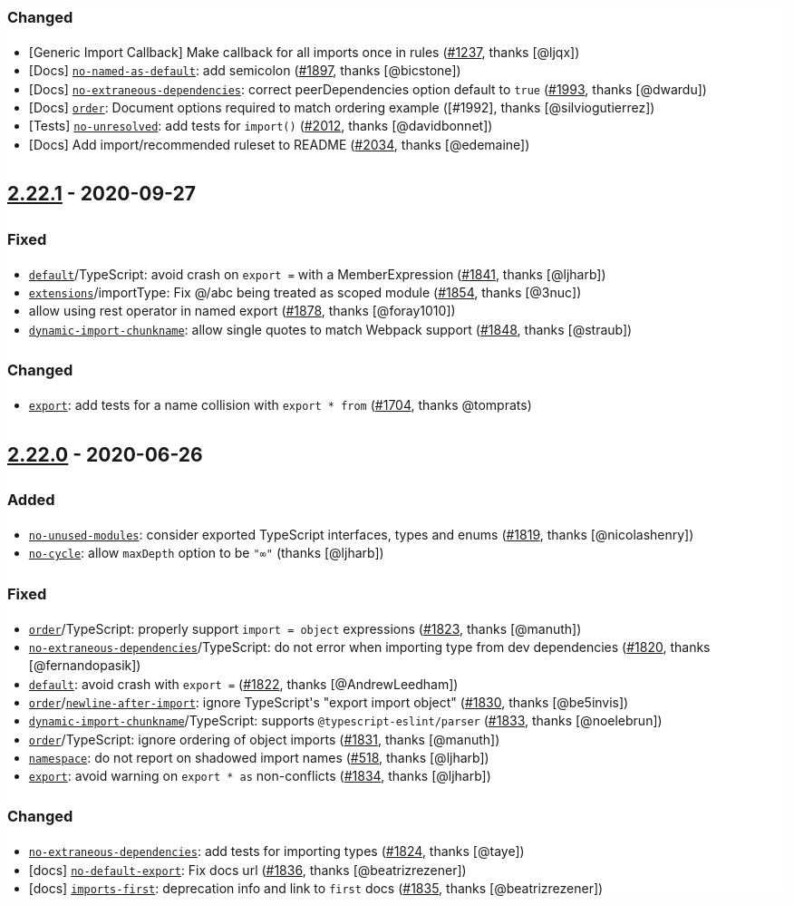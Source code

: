 ### Changed
- [Generic Import Callback] Make callback for all imports once in rules ([#1237], thanks [@ljqx])
- [Docs] [`no-named-as-default`]: add semicolon ([#1897], thanks [@bicstone])
- [Docs] [`no-extraneous-dependencies`]: correct peerDependencies option default to `true` ([#1993], thanks [@dwardu])
- [Docs] [`order`]: Document options required to match ordering example ([#1992], thanks [@silviogutierrez])
- [Tests] [`no-unresolved`]: add tests for `import()` ([#2012], thanks [@davidbonnet])
- [Docs] Add import/recommended ruleset to README ([#2034], thanks [@edemaine])

## [2.22.1] - 2020-09-27

### Fixed
- [`default`]/TypeScript: avoid crash on `export =` with a MemberExpression ([#1841], thanks [@ljharb])
- [`extensions`]/importType: Fix @/abc being treated as scoped module ([#1854], thanks [@3nuc])
- allow using rest operator in named export ([#1878], thanks [@foray1010])
- [`dynamic-import-chunkname`]: allow single quotes to match Webpack support ([#1848], thanks [@straub])

### Changed
- [`export`]: add tests for a name collision with `export * from` ([#1704], thanks @tomprats)

## [2.22.0] - 2020-06-26

### Added
- [`no-unused-modules`]: consider exported TypeScript interfaces, types and enums ([#1819], thanks [@nicolashenry])
- [`no-cycle`]: allow `maxDepth` option to be `"∞"` (thanks [@ljharb])

### Fixed
- [`order`]/TypeScript: properly support `import = object` expressions ([#1823], thanks [@manuth])
- [`no-extraneous-dependencies`]/TypeScript: do not error when importing type from dev dependencies ([#1820], thanks [@fernandopasik])
- [`default`]: avoid crash with `export =` ([#1822], thanks [@AndrewLeedham])
- [`order`]/[`newline-after-import`]: ignore TypeScript's "export import object" ([#1830], thanks [@be5invis])
- [`dynamic-import-chunkname`]/TypeScript: supports `@typescript-eslint/parser` ([#1833], thanks [@noelebrun])
- [`order`]/TypeScript: ignore ordering of object imports ([#1831], thanks [@manuth])
- [`namespace`]: do not report on shadowed import names ([#518], thanks [@ljharb])
- [`export`]: avoid warning on `export * as` non-conflicts ([#1834], thanks [@ljharb])

### Changed
- [`no-extraneous-dependencies`]: add tests for importing types ([#1824], thanks [@taye])
- [docs] [`no-default-export`]: Fix docs url ([#1836], thanks [@beatrizrezener])
- [docs] [`imports-first`]: deprecation info and link to `first` docs ([#1835], thanks [@beatrizrezener])


[`import/cache` setting]: ./README.md#importcache
[`import/ignore` setting]: ./README.md#importignore
[`import/extensions` setting]: ./README.md#importextensions
[`import/parsers` setting]: ./README.md#importparsers
[`import/core-modules` setting]: ./README.md#importcore-modules
[`import/external-module-folders` setting]: ./README.md#importexternal-module-folders
[`internal-regex` setting]: ./README.md#importinternal-regex
[`consistent-type-specifier-style`]: ./docs/rules/consistent-type-specifier-style.md
[`default`]: ./docs/rules/default.md
[`dynamic-import-chunkname`]: ./docs/rules/dynamic-import-chunkname.md
[`export`]: ./docs/rules/export.md
[`exports-last`]: ./docs/rules/exports-last.md
[`extensions`]: ./docs/rules/extensions.md
[`first`]: ./docs/rules/first.md
[`group-exports`]: ./docs/rules/group-exports.md
[`imports-first`]: ./docs/rules/first.md
[`max-dependencies`]: ./docs/rules/max-dependencies.md
[`named`]: ./docs/rules/named.md
[`namespace`]: ./docs/rules/namespace.md
[`newline-after-import`]: ./docs/rules/newline-after-import.md
[`no-absolute-path`]: ./docs/rules/no-absolute-path.md
[`no-amd`]: ./docs/rules/no-amd.md
[`no-anonymous-default-export`]: ./docs/rules/no-anonymous-default-export.md
[`no-commonjs`]: ./docs/rules/no-commonjs.md
[`no-cycle`]: ./docs/rules/no-cycle.md
[`no-default-export`]: ./docs/rules/no-default-export.md
[`no-deprecated`]: ./docs/rules/no-deprecated.md
[`no-duplicates`]: ./docs/rules/no-duplicates.md
[`no-dynamic-require`]: ./docs/rules/no-dynamic-require.md
[`no-empty-named-blocks`]: ./docs/rules/no-empty-named-blocks.md
[`no-extraneous-dependencies`]: ./docs/rules/no-extraneous-dependencies.md
[`no-import-module-exports`]: ./docs/rules/no-import-module-exports.md
[`no-internal-modules`]: ./docs/rules/no-internal-modules.md
[`no-mutable-exports`]: ./docs/rules/no-mutable-exports.md
[`no-named-as-default-member`]: ./docs/rules/no-named-as-default-member.md
[`no-named-as-default`]: ./docs/rules/no-named-as-default.md
[`no-named-default`]: ./docs/rules/no-named-default.md
[`no-named-export`]: ./docs/rules/no-named-export.md
[`no-namespace`]: ./docs/rules/no-namespace.md
[`no-nodejs-modules`]: ./docs/rules/no-nodejs-modules.md
[`no-relative-packages`]: ./docs/rules/no-relative-packages.md
[`no-relative-parent-imports`]: ./docs/rules/no-relative-parent-imports.md
[`no-restricted-paths`]: ./docs/rules/no-restricted-paths.md
[`no-self-import`]: ./docs/rules/no-self-import.md
[`no-unassigned-import`]: ./docs/rules/no-unassigned-import.md
[`no-unresolved`]: ./docs/rules/no-unresolved.md
[`no-unused-modules`]: ./docs/rules/no-unused-modules.md
[`no-useless-path-segments`]: ./docs/rules/no-useless-path-segments.md
[`no-webpack-loader-syntax`]: ./docs/rules/no-webpack-loader-syntax.md
[`order`]: ./docs/rules/order.md
[`prefer-default-export`]: ./docs/rules/prefer-default-export.md
[`unambiguous`]: ./docs/rules/unambiguous.md
[`memo-parser`]: ./memo-parser/README.md
[#2854]: https://github.com/import-js/eslint-plugin-import/pull/2854
[#2851]: https://github.com/import-js/eslint-plugin-import/pull/2851
[#2850]: https://github.com/import-js/eslint-plugin-import/pull/2850
[#2842]: https://github.com/import-js/eslint-plugin-import/pull/2842
[#2835]: https://github.com/import-js/eslint-plugin-import/pull/2835
[#2832]: https://github.com/import-js/eslint-plugin-import/pull/2832
[#2778]: https://github.com/import-js/eslint-plugin-import/pull/2778
[#2756]: https://github.com/import-js/eslint-plugin-import/pull/2756
[#2754]: https://github.com/import-js/eslint-plugin-import/pull/2754
[#2748]: https://github.com/import-js/eslint-plugin-import/pull/2748
[#2735]: https://github.com/import-js/eslint-plugin-import/pull/2735
[#2699]: https://github.com/import-js/eslint-plugin-import/pull/2699
[#2664]: https://github.com/import-js/eslint-plugin-import/pull/2664
[#2613]: https://github.com/import-js/eslint-plugin-import/pull/2613
[#2608]: https://github.com/import-js/eslint-plugin-import/pull/2608
[#2605]: https://github.com/import-js/eslint-plugin-import/pull/2605
[#2602]: https://github.com/import-js/eslint-plugin-import/pull/2602
[#2598]: https://github.com/import-js/eslint-plugin-import/pull/2598
[#2589]: https://github.com/import-js/eslint-plugin-import/pull/2589
[#2588]: https://github.com/import-js/eslint-plugin-import/pull/2588
[#2582]: https://github.com/import-js/eslint-plugin-import/pull/2582
[#2570]: https://github.com/import-js/eslint-plugin-import/pull/2570
[#2568]: https://github.com/import-js/eslint-plugin-import/pull/2568
[#2546]: https://github.com/import-js/eslint-plugin-import/pull/2546
[#2541]: https://github.com/import-js/eslint-plugin-import/pull/2541
[#2531]: https://github.com/import-js/eslint-plugin-import/pull/2531
[#2511]: https://github.com/import-js/eslint-plugin-import/pull/2511
[#2506]: https://github.com/import-js/eslint-plugin-import/pull/2506
[#2503]: https://github.com/import-js/eslint-plugin-import/pull/2503
[#2490]: https://github.com/import-js/eslint-plugin-import/pull/2490
[#2475]: https://github.com/import-js/eslint-plugin-import/pull/2475
[#2473]: https://github.com/import-js/eslint-plugin-import/pull/2473
[#2466]: https://github.com/import-js/eslint-plugin-import/pull/2466
[#2459]: https://github.com/import-js/eslint-plugin-import/pull/2459
[#2440]: https://github.com/import-js/eslint-plugin-import/pull/2440
[#2438]: https://github.com/import-js/eslint-plugin-import/pull/2438
[#2436]: https://github.com/import-js/eslint-plugin-import/pull/2436
[#2427]: https://github.com/import-js/eslint-plugin-import/pull/2427
[#2424]: https://github.com/import-js/eslint-plugin-import/pull/2424
[#2419]: https://github.com/import-js/eslint-plugin-import/pull/2419
[#2417]: https://github.com/import-js/eslint-plugin-import/pull/2417
[#2411]: https://github.com/import-js/eslint-plugin-import/pull/2411
[#2399]: https://github.com/import-js/eslint-plugin-import/pull/2399
[#2396]: https://github.com/import-js/eslint-plugin-import/pull/2396
[#2395]: https://github.com/import-js/eslint-plugin-import/pull/2395
[#2393]: https://github.com/import-js/eslint-plugin-import/pull/2393
[#2388]: https://github.com/import-js/eslint-plugin-import/pull/2388
[#2387]: https://github.com/import-js/eslint-plugin-import/pull/2387
[#2381]: https://github.com/import-js/eslint-plugin-import/pull/2381
[#2378]: https://github.com/import-js/eslint-plugin-import/pull/2378
[#2374]: https://github.com/import-js/eslint-plugin-import/pull/2374
[#2371]: https://github.com/import-js/eslint-plugin-import/pull/2371
[#2367]: https://github.com/import-js/eslint-plugin-import/pull/2367
[#2358]: https://github.com/import-js/eslint-plugin-import/pull/2358
[#2341]: https://github.com/import-js/eslint-plugin-import/pull/2341
[#2332]: https://github.com/import-js/eslint-plugin-import/pull/2332
[#2334]: https://github.com/import-js/eslint-plugin-import/pull/2334
[#2330]: https://github.com/import-js/eslint-plugin-import/pull/2330
[#2315]: https://github.com/import-js/eslint-plugin-import/pull/2315
[#2305]: https://github.com/import-js/eslint-plugin-import/pull/2305
[#2299]: https://github.com/import-js/eslint-plugin-import/pull/2299
[#2297]: https://github.com/import-js/eslint-plugin-import/pull/2297
[#2287]: https://github.com/import-js/eslint-plugin-import/pull/2287
[#2282]: https://github.com/import-js/eslint-plugin-import/pull/2282
[#2280]: https://github.com/import-js/eslint-plugin-import/pull/2280
[#2279]: https://github.com/import-js/eslint-plugin-import/pull/2279
[#2272]: https://github.com/import-js/eslint-plugin-import/pull/2272
[#2271]: https://github.com/import-js/eslint-plugin-import/pull/2271
[#2270]: https://github.com/import-js/eslint-plugin-import/pull/2270
[#2240]: https://github.com/import-js/eslint-plugin-import/pull/2240
[#2233]: https://github.com/import-js/eslint-plugin-import/pull/2233
[#2226]: https://github.com/import-js/eslint-plugin-import/pull/2226
[#2220]: https://github.com/import-js/eslint-plugin-import/pull/2220
[#2219]: https://github.com/import-js/eslint-plugin-import/pull/2219
[#2212]: https://github.com/import-js/eslint-plugin-import/pull/2212
[#2196]: https://github.com/import-js/eslint-plugin-import/pull/2196
[#2194]: https://github.com/import-js/eslint-plugin-import/pull/2194
[#2191]: https://github.com/import-js/eslint-plugin-import/pull/2191
[#2184]: https://github.com/import-js/eslint-plugin-import/pull/2184
[#2179]: https://github.com/import-js/eslint-plugin-import/pull/2179
[#2160]: https://github.com/import-js/eslint-plugin-import/pull/2160
[#2158]: https://github.com/import-js/eslint-plugin-import/pull/2158
[#2156]: https://github.com/import-js/eslint-plugin-import/pull/2156
[#2149]: https://github.com/import-js/eslint-plugin-import/pull/2149
[#2146]: https://github.com/import-js/eslint-plugin-import/pull/2146
[#2140]: https://github.com/import-js/eslint-plugin-import/pull/2140
[#2138]: https://github.com/import-js/eslint-plugin-import/pull/2138
[#2121]: https://github.com/import-js/eslint-plugin-import/pull/2121
[#2112]: https://github.com/import-js/eslint-plugin-import/pull/2112
[#2099]: https://github.com/import-js/eslint-plugin-import/pull/2099
[#2097]: https://github.com/import-js/eslint-plugin-import/pull/2097
[#2090]: https://github.com/import-js/eslint-plugin-import/pull/2090
[#2087]: https://github.com/import-js/eslint-plugin-import/pull/2087
[#2083]: https://github.com/import-js/eslint-plugin-import/pull/2083
[#2075]: https://github.com/import-js/eslint-plugin-import/pull/2075
[#2071]: https://github.com/import-js/eslint-plugin-import/pull/2071
[#2047]: https://github.com/import-js/eslint-plugin-import/pull/2047
[#2034]: https://github.com/import-js/eslint-plugin-import/pull/2034
[#2028]: https://github.com/import-js/eslint-plugin-import/pull/2028
[#2026]: https://github.com/import-js/eslint-plugin-import/pull/2026
[#2022]: https://github.com/import-js/eslint-plugin-import/pull/2022
[#2021]: https://github.com/import-js/eslint-plugin-import/pull/2021
[#2012]: https://github.com/import-js/eslint-plugin-import/pull/2012
[#1997]: https://github.com/import-js/eslint-plugin-import/pull/1997
[#1993]: https://github.com/import-js/eslint-plugin-import/pull/1993
[#1990]: https://github.com/import-js/eslint-plugin-import/pull/1990
[#1985]: https://github.com/import-js/eslint-plugin-import/pull/1985
[#1983]: https://github.com/import-js/eslint-plugin-import/pull/1983
[#1974]: https://github.com/import-js/eslint-plugin-import/pull/1974
[#1958]: https://github.com/import-js/eslint-plugin-import/pull/1958
[#1948]: https://github.com/import-js/eslint-plugin-import/pull/1948
[#1947]: https://github.com/import-js/eslint-plugin-import/pull/1947
[#1944]: https://github.com/import-js/eslint-plugin-import/pull/1944
[#1940]: https://github.com/import-js/eslint-plugin-import/pull/1940
[#1897]: https://github.com/import-js/eslint-plugin-import/pull/1897
[#1889]: https://github.com/import-js/eslint-plugin-import/pull/1889
[#1878]: https://github.com/import-js/eslint-plugin-import/pull/1878
[#1860]: https://github.com/import-js/eslint-plugin-import/pull/1860
[#1848]: https://github.com/import-js/eslint-plugin-import/pull/1848
[#1847]: https://github.com/import-js/eslint-plugin-import/pull/1847
[#1846]: https://github.com/import-js/eslint-plugin-import/pull/1846
[#1836]: https://github.com/import-js/eslint-plugin-import/pull/1836
[#1835]: https://github.com/import-js/eslint-plugin-import/pull/1835
[#1833]: https://github.com/import-js/eslint-plugin-import/pull/1833
[#1831]: https://github.com/import-js/eslint-plugin-import/pull/1831
[#1830]: https://github.com/import-js/eslint-plugin-import/pull/1830
[#1824]: https://github.com/import-js/eslint-plugin-import/pull/1824
[#1823]: https://github.com/import-js/eslint-plugin-import/pull/1823
[#1822]: https://github.com/import-js/eslint-plugin-import/pull/1822
[#1820]: https://github.com/import-js/eslint-plugin-import/pull/1820
[#1819]: https://github.com/import-js/eslint-plugin-import/pull/1819
[#1802]: https://github.com/import-js/eslint-plugin-import/pull/1802
[#1788]: https://github.com/import-js/eslint-plugin-import/pull/1788
[#1786]: https://github.com/import-js/eslint-plugin-import/pull/1786
[#1785]: https://github.com/import-js/eslint-plugin-import/pull/1785
[#1776]: https://github.com/import-js/eslint-plugin-import/pull/1776
[#1770]: https://github.com/import-js/eslint-plugin-import/pull/1770
[#1764]: https://github.com/import-js/eslint-plugin-import/pull/1764
[#1763]: https://github.com/import-js/eslint-plugin-import/pull/1763
[#1751]: https://github.com/import-js/eslint-plugin-import/pull/1751
[#1744]: https://github.com/import-js/eslint-plugin-import/pull/1744
[#1736]: https://github.com/import-js/eslint-plugin-import/pull/1736
[#1735]: https://github.com/import-js/eslint-plugin-import/pull/1735
[#1726]: https://github.com/import-js/eslint-plugin-import/pull/1726
[#1724]: https://github.com/import-js/eslint-plugin-import/pull/1724
[#1719]: https://github.com/import-js/eslint-plugin-import/pull/1719
[#1696]: https://github.com/import-js/eslint-plugin-import/pull/1696
[#1691]: https://github.com/import-js/eslint-plugin-import/pull/1691
[#1690]: https://github.com/import-js/eslint-plugin-import/pull/1690
[#1689]: https://github.com/import-js/eslint-plugin-import/pull/1689
[#1681]: https://github.com/import-js/eslint-plugin-import/pull/1681
[#1676]: https://github.com/import-js/eslint-plugin-import/pull/1676
[#1666]: https://github.com/import-js/eslint-plugin-import/pull/1666
[#1664]: https://github.com/import-js/eslint-plugin-import/pull/1664
[#1660]: https://github.com/import-js/eslint-plugin-import/pull/1660
[#1658]: https://github.com/import-js/eslint-plugin-import/pull/1658
[#1651]: https://github.com/import-js/eslint-plugin-import/pull/1651
[#1626]: https://github.com/import-js/eslint-plugin-import/pull/1626
[#1620]: https://github.com/import-js/eslint-plugin-import/pull/1620
[#1619]: https://github.com/import-js/eslint-plugin-import/pull/1619
[#1612]: https://github.com/import-js/eslint-plugin-import/pull/1612
[#1611]: https://github.com/import-js/eslint-plugin-import/pull/1611
[#1605]: https://github.com/import-js/eslint-plugin-import/pull/1605
[#1586]: https://github.com/import-js/eslint-plugin-import/pull/1586
[#1572]: https://github.com/import-js/eslint-plugin-import/pull/1572
[#1569]: https://github.com/import-js/eslint-plugin-import/pull/1569
[#1563]: https://github.com/import-js/eslint-plugin-import/pull/1563
[#1560]: https://github.com/import-js/eslint-plugin-import/pull/1560
[#1551]: https://github.com/import-js/eslint-plugin-import/pull/1551
[#1542]: https://github.com/import-js/eslint-plugin-import/pull/1542
[#1534]: https://github.com/import-js/eslint-plugin-import/pull/1534
[#1528]: https://github.com/import-js/eslint-plugin-import/pull/1528
[#1526]: https://github.com/import-js/eslint-plugin-import/pull/1526
[#1521]: https://github.com/import-js/eslint-plugin-import/pull/1521
[#1519]: https://github.com/import-js/eslint-plugin-import/pull/1519
[#1517]: https://github.com/import-js/eslint-plugin-import/pull/1517
[#1507]: https://github.com/import-js/eslint-plugin-import/pull/1507
[#1506]: https://github.com/import-js/eslint-plugin-import/pull/1506
[#1496]: https://github.com/import-js/eslint-plugin-import/pull/1496
[#1495]: https://github.com/import-js/eslint-plugin-import/pull/1495
[#1494]: https://github.com/import-js/eslint-plugin-import/pull/1494
[#1493]: https://github.com/import-js/eslint-plugin-import/pull/1493
[#1491]: https://github.com/import-js/eslint-plugin-import/pull/1491
[#1472]: https://github.com/import-js/eslint-plugin-import/pull/1472
[#1470]: https://github.com/import-js/eslint-plugin-import/pull/1470
[#1447]: https://github.com/import-js/eslint-plugin-import/pull/1447
[#1439]: https://github.com/import-js/eslint-plugin-import/pull/1439
[#1436]: https://github.com/import-js/eslint-plugin-import/pull/1436
[#1435]: https://github.com/import-js/eslint-plugin-import/pull/1435
[#1425]: https://github.com/import-js/eslint-plugin-import/pull/1425
[#1419]: https://github.com/import-js/eslint-plugin-import/pull/1419
[#1412]: https://github.com/import-js/eslint-plugin-import/pull/1412
[#1409]: https://github.com/import-js/eslint-plugin-import/pull/1409
[#1404]: https://github.com/import-js/eslint-plugin-import/pull/1404
[#1401]: https://github.com/import-js/eslint-plugin-import/pull/1401
[#1393]: https://github.com/import-js/eslint-plugin-import/pull/1393
[#1389]: https://github.com/import-js/eslint-plugin-import/pull/1389
[#1386]: https://github.com/import-js/eslint-plugin-import/pull/1386
[#1377]: https://github.com/import-js/eslint-plugin-import/pull/1377
[#1375]: https://github.com/import-js/eslint-plugin-import/pull/1375
[#1372]: https://github.com/import-js/eslint-plugin-import/pull/1372
[#1371]: https://github.com/import-js/eslint-plugin-import/pull/1371
[#1370]: https://github.com/import-js/eslint-plugin-import/pull/1370
[#1363]: https://github.com/import-js/eslint-plugin-import/pull/1363
[#1360]: https://github.com/import-js/eslint-plugin-import/pull/1360
[#1358]: https://github.com/import-js/eslint-plugin-import/pull/1358
[#1356]: https://github.com/import-js/eslint-plugin-import/pull/1356
[#1354]: https://github.com/import-js/eslint-plugin-import/pull/1354
[#1352]: https://github.com/import-js/eslint-plugin-import/pull/1352
[#1347]: https://github.com/import-js/eslint-plugin-import/pull/1347
[#1345]: https://github.com/import-js/eslint-plugin-import/pull/1345
[#1342]: https://github.com/import-js/eslint-plugin-import/pull/1342
[#1340]: https://github.com/import-js/eslint-plugin-import/pull/1340
[#1333]: https://github.com/import-js/eslint-plugin-import/pull/1333
[#1331]: https://github.com/import-js/eslint-plugin-import/pull/1331
[#1330]: https://github.com/import-js/eslint-plugin-import/pull/1330
[#1320]: https://github.com/import-js/eslint-plugin-import/pull/1320
[#1319]: https://github.com/import-js/eslint-plugin-import/pull/1319
[#1312]: https://github.com/import-js/eslint-plugin-import/pull/1312
[#1308]: https://github.com/import-js/eslint-plugin-import/pull/1308
[#1304]: https://github.com/import-js/eslint-plugin-import/pull/1304
[#1297]: https://github.com/import-js/eslint-plugin-import/pull/1297
[#1295]: https://github.com/import-js/eslint-plugin-import/pull/1295
[#1294]: https://github.com/import-js/eslint-plugin-import/pull/1294
[#1290]: https://github.com/import-js/eslint-plugin-import/pull/1290
[#1277]: https://github.com/import-js/eslint-plugin-import/pull/1277
[#1262]: https://github.com/import-js/eslint-plugin-import/pull/1262
[#1257]: https://github.com/import-js/eslint-plugin-import/pull/1257
[#1253]: https://github.com/import-js/eslint-plugin-import/pull/1253
[#1248]: https://github.com/import-js/eslint-plugin-import/pull/1248
[#1238]: https://github.com/import-js/eslint-plugin-import/pull/1238
[#1237]: https://github.com/import-js/eslint-plugin-import/pull/1237
[#1235]: https://github.com/import-js/eslint-plugin-import/pull/1235
[#1234]: https://github.com/import-js/eslint-plugin-import/pull/1234
[#1232]: https://github.com/import-js/eslint-plugin-import/pull/1232
[#1223]: https://github.com/import-js/eslint-plugin-import/pull/1223
[#1222]: https://github.com/import-js/eslint-plugin-import/pull/1222
[#1218]: https://github.com/import-js/eslint-plugin-import/pull/1218
[#1176]: https://github.com/import-js/eslint-plugin-import/pull/1176
[#1163]: https://github.com/import-js/eslint-plugin-import/pull/1163
[#1157]: https://github.com/import-js/eslint-plugin-import/pull/1157
[#1151]: https://github.com/import-js/eslint-plugin-import/pull/1151
[#1142]: https://github.com/import-js/eslint-plugin-import/pull/1142
[#1139]: https://github.com/import-js/eslint-plugin-import/pull/1139
[#1137]: https://github.com/import-js/eslint-plugin-import/pull/1137
[#1135]: https://github.com/import-js/eslint-plugin-import/pull/1135
[#1128]: https://github.com/import-js/eslint-plugin-import/pull/1128
[#1126]: https://github.com/import-js/eslint-plugin-import/pull/1126
[#1122]: https://github.com/import-js/eslint-plugin-import/pull/1122
[#1112]: https://github.com/import-js/eslint-plugin-import/pull/1112
[#1107]: https://github.com/import-js/eslint-plugin-import/pull/1107
[#1106]: https://github.com/import-js/eslint-plugin-import/pull/1106
[#1105]: https://github.com/import-js/eslint-plugin-import/pull/1105
[#1093]: https://github.com/import-js/eslint-plugin-import/pull/1093
[#1085]: https://github.com/import-js/eslint-plugin-import/pull/1085
[#1068]: https://github.com/import-js/eslint-plugin-import/pull/1068
[#1049]: https://github.com/import-js/eslint-plugin-import/pull/1049
[#1046]: https://github.com/import-js/eslint-plugin-import/pull/1046
[#966]: https://github.com/import-js/eslint-plugin-import/pull/966
[#944]: https://github.com/import-js/eslint-plugin-import/pull/944
[#912]: https://github.com/import-js/eslint-plugin-import/pull/912
[#908]: https://github.com/import-js/eslint-plugin-import/pull/908
[#891]: https://github.com/import-js/eslint-plugin-import/pull/891
[#889]: https://github.com/import-js/eslint-plugin-import/pull/889
[#880]: https://github.com/import-js/eslint-plugin-import/pull/880
[#871]: https://github.com/import-js/eslint-plugin-import/pull/871
[#858]: https://github.com/import-js/eslint-plugin-import/pull/858
[#843]: https://github.com/import-js/eslint-plugin-import/pull/843
[#804]: https://github.com/import-js/eslint-plugin-import/pull/804
[#797]: https://github.com/import-js/eslint-plugin-import/pull/797
[#794]: https://github.com/import-js/eslint-plugin-import/pull/794
[#744]: https://github.com/import-js/eslint-plugin-import/pull/744
[#742]: https://github.com/import-js/eslint-plugin-import/pull/742
[#737]: https://github.com/import-js/eslint-plugin-import/pull/737
[#727]: https://github.com/import-js/eslint-plugin-import/pull/727
[#721]: https://github.com/import-js/eslint-plugin-import/pull/721
[#712]: https://github.com/import-js/eslint-plugin-import/pull/712
[#696]: https://github.com/import-js/eslint-plugin-import/pull/696
[#685]: https://github.com/import-js/eslint-plugin-import/pull/685
[#680]: https://github.com/import-js/eslint-plugin-import/pull/680
[#654]: https://github.com/import-js/eslint-plugin-import/pull/654
[#639]: https://github.com/import-js/eslint-plugin-import/pull/639
[#632]: https://github.com/import-js/eslint-plugin-import/pull/632
[#630]: https://github.com/import-js/eslint-plugin-import/pull/630
[#629]: https://github.com/import-js/eslint-plugin-import/pull/629
[#628]: https://github.com/import-js/eslint-plugin-import/pull/628
[#596]: https://github.com/import-js/eslint-plugin-import/pull/596
[#586]: https://github.com/import-js/eslint-plugin-import/pull/586
[#578]: https://github.com/import-js/eslint-plugin-import/pull/578
[#568]: https://github.com/import-js/eslint-plugin-import/pull/568
[#555]: https://github.com/import-js/eslint-plugin-import/pull/555
[#538]: https://github.com/import-js/eslint-plugin-import/pull/538
[#527]: https://github.com/import-js/eslint-plugin-import/pull/527
[#518]: https://github.com/import-js/eslint-plugin-import/pull/518
[#509]: https://github.com/import-js/eslint-plugin-import/pull/509
[#508]: https://github.com/import-js/eslint-plugin-import/pull/508
[#503]: https://github.com/import-js/eslint-plugin-import/pull/503
[#499]: https://github.com/import-js/eslint-plugin-import/pull/499
[#489]: https://github.com/import-js/eslint-plugin-import/pull/489
[#485]: https://github.com/import-js/eslint-plugin-import/pull/485
[#461]: https://github.com/import-js/eslint-plugin-import/pull/461
[#449]: https://github.com/import-js/eslint-plugin-import/pull/449
[#444]: https://github.com/import-js/eslint-plugin-import/pull/444
[#428]: https://github.com/import-js/eslint-plugin-import/pull/428
[#395]: https://github.com/import-js/eslint-plugin-import/pull/395
[#371]: https://github.com/import-js/eslint-plugin-import/pull/371
[#365]: https://github.com/import-js/eslint-plugin-import/pull/365
[#359]: https://github.com/import-js/eslint-plugin-import/pull/359
[#343]: https://github.com/import-js/eslint-plugin-import/pull/343
[#332]: https://github.com/import-js/eslint-plugin-import/pull/332
[#322]: https://github.com/import-js/eslint-plugin-import/pull/322
[#321]: https://github.com/import-js/eslint-plugin-import/pull/321
[#316]: https://github.com/import-js/eslint-plugin-import/pull/316
[#314]: https://github.com/import-js/eslint-plugin-import/pull/314
[#308]: https://github.com/import-js/eslint-plugin-import/pull/308
[#298]: https://github.com/import-js/eslint-plugin-import/pull/298
[#297]: https://github.com/import-js/eslint-plugin-import/pull/297
[#296]: https://github.com/import-js/eslint-plugin-import/pull/296
[#290]: https://github.com/import-js/eslint-plugin-import/pull/290
[#289]: https://github.com/import-js/eslint-plugin-import/pull/289
[#288]: https://github.com/import-js/eslint-plugin-import/pull/288
[#287]: https://github.com/import-js/eslint-plugin-import/pull/287
[#278]: https://github.com/import-js/eslint-plugin-import/pull/278
[#261]: https://github.com/import-js/eslint-plugin-import/pull/261
[#256]: https://github.com/import-js/eslint-plugin-import/pull/256
[#254]: https://github.com/import-js/eslint-plugin-import/pull/254
[#250]: https://github.com/import-js/eslint-plugin-import/pull/250
[#247]: https://github.com/import-js/eslint-plugin-import/pull/247
[#245]: https://github.com/import-js/eslint-plugin-import/pull/245
[#243]: https://github.com/import-js/eslint-plugin-import/pull/243
[#241]: https://github.com/import-js/eslint-plugin-import/pull/241
[#239]: https://github.com/import-js/eslint-plugin-import/pull/239
[#228]: https://github.com/import-js/eslint-plugin-import/pull/228
[#211]: https://github.com/import-js/eslint-plugin-import/pull/211
[#164]: https://github.com/import-js/eslint-plugin-import/pull/164
[#157]: https://github.com/import-js/eslint-plugin-import/pull/157
[#2687]: https://github.com/import-js/eslint-plugin-import/issues/2687
[#2684]: https://github.com/import-js/eslint-plugin-import/issues/2684
[#2674]: https://github.com/import-js/eslint-plugin-import/issues/2674
[#2668]: https://github.com/import-js/eslint-plugin-import/issues/2668
[#2666]: https://github.com/import-js/eslint-plugin-import/issues/2666
[#2665]: https://github.com/import-js/eslint-plugin-import/issues/2665
[#2577]: https://github.com/import-js/eslint-plugin-import/issues/2577
[#2444]: https://github.com/import-js/eslint-plugin-import/issues/2444
[#2412]: https://github.com/import-js/eslint-plugin-import/issues/2412
[#2392]: https://github.com/import-js/eslint-plugin-import/issues/2392
[#2340]: https://github.com/import-js/eslint-plugin-import/issues/2340
[#2255]: https://github.com/import-js/eslint-plugin-import/issues/2255
[#2210]: https://github.com/import-js/eslint-plugin-import/issues/2210
[#2201]: https://github.com/import-js/eslint-plugin-import/issues/2201
[#2199]: https://github.com/import-js/eslint-plugin-import/issues/2199
[#2161]: https://github.com/import-js/eslint-plugin-import/issues/2161
[#2118]: https://github.com/import-js/eslint-plugin-import/issues/2118
[#2067]: https://github.com/import-js/eslint-plugin-import/issues/2067
[#2063]: https://github.com/import-js/eslint-plugin-import/issues/2063
[#2056]: https://github.com/import-js/eslint-plugin-import/issues/2056
[#1998]: https://github.com/import-js/eslint-plugin-import/issues/1998
[#1965]: https://github.com/import-js/eslint-plugin-import/issues/1965
[#1924]: https://github.com/import-js/eslint-plugin-import/issues/1924
[#1854]: https://github.com/import-js/eslint-plugin-import/issues/1854
[#1841]: https://github.com/import-js/eslint-plugin-import/issues/1841
[#1834]: https://github.com/import-js/eslint-plugin-import/issues/1834
[#1814]: https://github.com/import-js/eslint-plugin-import/issues/1814
[#1811]: https://github.com/import-js/eslint-plugin-import/issues/1811
[#1808]: https://github.com/import-js/eslint-plugin-import/issues/1808
[#1805]: https://github.com/import-js/eslint-plugin-import/issues/1805
[#1801]: https://github.com/import-js/eslint-plugin-import/issues/1801
[#1722]: https://github.com/import-js/eslint-plugin-import/issues/1722
[#1704]: https://github.com/import-js/eslint-plugin-import/issues/1704
[#1702]: https://github.com/import-js/eslint-plugin-import/issues/1702
[#1635]: https://github.com/import-js/eslint-plugin-import/issues/1635
[#1631]: https://github.com/import-js/eslint-plugin-import/issues/1631
[#1616]: https://github.com/import-js/eslint-plugin-import/issues/1616
[#1613]: https://github.com/import-js/eslint-plugin-import/issues/1613
[#1590]: https://github.com/import-js/eslint-plugin-import/issues/1590
[#1589]: https://github.com/import-js/eslint-plugin-import/issues/1589
[#1565]: https://github.com/import-js/eslint-plugin-import/issues/1565
[#1366]: https://github.com/import-js/eslint-plugin-import/issues/1366
[#1334]: https://github.com/import-js/eslint-plugin-import/issues/1334
[#1323]: https://github.com/import-js/eslint-plugin-import/issues/1323
[#1322]: https://github.com/import-js/eslint-plugin-import/issues/1322
[#1300]: https://github.com/import-js/eslint-plugin-import/issues/1300
[#1293]: https://github.com/import-js/eslint-plugin-import/issues/1293
[#1266]: https://github.com/import-js/eslint-plugin-import/issues/1266
[#1256]: https://github.com/import-js/eslint-plugin-import/issues/1256
[#1233]: https://github.com/import-js/eslint-plugin-import/issues/1233
[#1175]: https://github.com/import-js/eslint-plugin-import/issues/1175
[#1166]: https://github.com/import-js/eslint-plugin-import/issues/1166
[#1144]: https://github.com/import-js/eslint-plugin-import/issues/1144
[#1058]: https://github.com/import-js/eslint-plugin-import/issues/1058
[#1035]: https://github.com/import-js/eslint-plugin-import/issues/1035
[#931]: https://github.com/import-js/eslint-plugin-import/issues/931
[#886]: https://github.com/import-js/eslint-plugin-import/issues/886
[#863]: https://github.com/import-js/eslint-plugin-import/issues/863
[#842]: https://github.com/import-js/eslint-plugin-import/issues/842
[#839]: https://github.com/import-js/eslint-plugin-import/issues/839
[#795]: https://github.com/import-js/eslint-plugin-import/issues/795
[#793]: https://github.com/import-js/eslint-plugin-import/issues/793
[#720]: https://github.com/import-js/eslint-plugin-import/issues/720
[#717]: https://github.com/import-js/eslint-plugin-import/issues/717
[#686]: https://github.com/import-js/eslint-plugin-import/issues/686
[#671]: https://github.com/import-js/eslint-plugin-import/issues/671
[#660]: https://github.com/import-js/eslint-plugin-import/issues/660
[#653]: https://github.com/import-js/eslint-plugin-import/issues/653
[#627]: https://github.com/import-js/eslint-plugin-import/issues/627
[#620]: https://github.com/import-js/eslint-plugin-import/issues/620
[#609]: https://github.com/import-js/eslint-plugin-import/issues/609
[#604]: https://github.com/import-js/eslint-plugin-import/issues/604
[#602]: https://github.com/import-js/eslint-plugin-import/issues/602
[#601]: https://github.com/import-js/eslint-plugin-import/issues/601
[#592]: https://github.com/import-js/eslint-plugin-import/issues/592
[#577]: https://github.com/import-js/eslint-plugin-import/issues/577
[#570]: https://github.com/import-js/eslint-plugin-import/issues/570
[#567]: https://github.com/import-js/eslint-plugin-import/issues/567
[#566]: https://github.com/import-js/eslint-plugin-import/issues/566
[#545]: https://github.com/import-js/eslint-plugin-import/issues/545
[#530]: https://github.com/import-js/eslint-plugin-import/issues/530
[#529]: https://github.com/import-js/eslint-plugin-import/issues/529
[#519]: https://github.com/import-js/eslint-plugin-import/issues/519
[#507]: https://github.com/import-js/eslint-plugin-import/issues/507
[#484]: https://github.com/import-js/eslint-plugin-import/issues/484
[#478]: https://github.com/import-js/eslint-plugin-import/issues/478
[#456]: https://github.com/import-js/eslint-plugin-import/issues/456
[#453]: https://github.com/import-js/eslint-plugin-import/issues/453
[#452]: https://github.com/import-js/eslint-plugin-import/issues/452
[#447]: https://github.com/import-js/eslint-plugin-import/issues/447
[#441]: https://github.com/import-js/eslint-plugin-import/issues/441
[#423]: https://github.com/import-js/eslint-plugin-import/issues/423
[#416]: https://github.com/import-js/eslint-plugin-import/issues/416
[#415]: https://github.com/import-js/eslint-plugin-import/issues/415
[#402]: https://github.com/import-js/eslint-plugin-import/issues/402
[#386]: https://github.com/import-js/eslint-plugin-import/issues/386
[#373]: https://github.com/import-js/eslint-plugin-import/issues/373
[#370]: https://github.com/import-js/eslint-plugin-import/issues/370
[#348]: https://github.com/import-js/eslint-plugin-import/issues/348
[#342]: https://github.com/import-js/eslint-plugin-import/issues/342
[#328]: https://github.com/import-js/eslint-plugin-import/issues/328
[#317]: https://github.com/import-js/eslint-plugin-import/issues/317
[#313]: https://github.com/import-js/eslint-plugin-import/issues/313
[#311]: https://github.com/import-js/eslint-plugin-import/issues/311
[#306]: https://github.com/import-js/eslint-plugin-import/issues/306
[#286]: https://github.com/import-js/eslint-plugin-import/issues/286
[#283]: https://github.com/import-js/eslint-plugin-import/issues/283
[#281]: https://github.com/import-js/eslint-plugin-import/issues/281
[#275]: https://github.com/import-js/eslint-plugin-import/issues/275
[#272]: https://github.com/import-js/eslint-plugin-import/issues/272
[#270]: https://github.com/import-js/eslint-plugin-import/issues/270
[#267]: https://github.com/import-js/eslint-plugin-import/issues/267
[#266]: https://github.com/import-js/eslint-plugin-import/issues/266
[#216]: https://github.com/import-js/eslint-plugin-import/issues/216
[#214]: https://github.com/import-js/eslint-plugin-import/issues/214
[#210]: https://github.com/import-js/eslint-plugin-import/issues/210
[#200]: https://github.com/import-js/eslint-plugin-import/issues/200
[#192]: https://github.com/import-js/eslint-plugin-import/issues/192
[#191]: https://github.com/import-js/eslint-plugin-import/issues/191
[#189]: https://github.com/import-js/eslint-plugin-import/issues/189
[#170]: https://github.com/import-js/eslint-plugin-import/issues/170
[#155]: https://github.com/import-js/eslint-plugin-import/issues/155
[#119]: https://github.com/import-js/eslint-plugin-import/issues/119
[#89]: https://github.com/import-js/eslint-plugin-import/issues/89
[Unreleased]: https://github.com/import-js/eslint-plugin-import/compare/v2.28.1...HEAD
[2.28.1]: https://github.com/import-js/eslint-plugin-import/compare/v2.28.0...v2.28.1
[2.28.0]: https://github.com/import-js/eslint-plugin-import/compare/v2.27.5...v2.28.0
[2.27.5]: https://github.com/import-js/eslint-plugin-import/compare/v2.27.4...v2.27.5
[2.27.4]: https://github.com/import-js/eslint-plugin-import/compare/v2.27.3...v2.27.4
[2.27.3]: https://github.com/import-js/eslint-plugin-import/compare/v2.27.2...v2.27.3
[2.27.2]: https://github.com/import-js/eslint-plugin-import/compare/v2.27.1...v2.27.2
[2.27.1]: https://github.com/import-js/eslint-plugin-import/compare/v2.27.0...v2.27.1
[2.27.0]: https://github.com/import-js/eslint-plugin-import/compare/v2.26.0...v2.27.0
[2.26.0]: https://github.com/import-js/eslint-plugin-import/compare/v2.25.4...v2.26.0
[2.25.4]: https://github.com/import-js/eslint-plugin-import/compare/v2.25.3...v2.25.4
[2.25.3]: https://github.com/import-js/eslint-plugin-import/compare/v2.25.2...v2.25.3
[2.25.2]: https://github.com/import-js/eslint-plugin-import/compare/v2.25.1...v2.25.2
[2.25.1]: https://github.com/import-js/eslint-plugin-import/compare/v2.25.0...v2.25.1
[2.25.0]: https://github.com/import-js/eslint-plugin-import/compare/v2.24.2...v2.25.0
[2.24.2]: https://github.com/import-js/eslint-plugin-import/compare/v2.24.1...v2.24.2
[2.24.1]: https://github.com/import-js/eslint-plugin-import/compare/v2.24.0...v2.24.1
[2.24.0]: https://github.com/import-js/eslint-plugin-import/compare/v2.23.4...v2.24.0
[2.23.4]: https://github.com/import-js/eslint-plugin-import/compare/v2.23.3...v2.23.4
[2.23.3]: https://github.com/import-js/eslint-plugin-import/compare/v2.23.2...v2.23.3
[2.23.2]: https://github.com/import-js/eslint-plugin-import/compare/v2.23.1...v2.23.2
[2.23.1]: https://github.com/import-js/eslint-plugin-import/compare/v2.23.0...v2.23.1
[2.23.0]: https://github.com/import-js/eslint-plugin-import/compare/v2.22.1...v2.23.0
[2.22.1]: https://github.com/import-js/eslint-plugin-import/compare/v2.22.0...v2.22.1
[2.22.0]: https://github.com/import-js/eslint-plugin-import/compare/v2.21.1...v2.22.0
[2.21.2]: https://github.com/import-js/eslint-plugin-import/compare/v2.21.1...v2.21.2
[2.21.1]: https://github.com/import-js/eslint-plugin-import/compare/v2.21.0...v2.21.1
[2.21.0]: https://github.com/import-js/eslint-plugin-import/compare/v2.20.2...v2.21.0
[2.20.1]: https://github.com/import-js/eslint-plugin-import/compare/v2.20.1...v2.20.2
[2.20.0]: https://github.com/import-js/eslint-plugin-import/compare/v2.20.0...v2.20.1
[2.19.1]: https://github.com/import-js/eslint-plugin-import/compare/v2.19.1...v2.20.0
[2.19.1]: https://github.com/import-js/eslint-plugin-import/compare/v2.19.0...v2.19.1
[2.19.0]: https://github.com/import-js/eslint-plugin-import/compare/v2.18.2...v2.19.0
[2.18.2]: https://github.com/import-js/eslint-plugin-import/compare/v2.18.1...v2.18.2
[2.18.1]: https://github.com/import-js/eslint-plugin-import/compare/v2.18.0...v2.18.1
[2.18.0]: https://github.com/import-js/eslint-plugin-import/compare/v2.17.3...v2.18.0
[2.17.3]: https://github.com/import-js/eslint-plugin-import/compare/v2.17.2...v2.17.3
[2.17.2]: https://github.com/import-js/eslint-plugin-import/compare/v2.17.1...v2.17.2
[2.17.1]: https://github.com/import-js/eslint-plugin-import/compare/v2.17.0...v2.17.1
[2.17.0]: https://github.com/import-js/eslint-plugin-import/compare/v2.16.0...v2.17.0
[2.16.0]: https://github.com/import-js/eslint-plugin-import/compare/v2.15.0...v2.16.0
[2.15.0]: https://github.com/import-js/eslint-plugin-import/compare/v2.14.0...v2.15.0
[2.14.0]: https://github.com/import-js/eslint-plugin-import/compare/v2.13.0...v2.14.0
[2.13.0]: https://github.com/import-js/eslint-plugin-import/compare/v2.12.0...v2.13.0
[2.12.0]: https://github.com/import-js/eslint-plugin-import/compare/v2.11.0...v2.12.0
[2.11.0]: https://github.com/import-js/eslint-plugin-import/compare/v2.10.0...v2.11.0
[2.10.0]: https://github.com/import-js/eslint-plugin-import/compare/v2.9.0...v2.10.0
[2.9.0]: https://github.com/import-js/eslint-plugin-import/compare/v2.8.0...v2.9.0
[2.8.0]: https://github.com/import-js/eslint-plugin-import/compare/v2.7.0...v2.8.0
[2.7.0]: https://github.com/import-js/eslint-plugin-import/compare/v2.6.1...v2.7.0
[2.6.1]: https://github.com/import-js/eslint-plugin-import/compare/v2.6.0...v2.6.1
[2.6.0]: https://github.com/import-js/eslint-plugin-import/compare/v2.5.0...v2.6.0
[2.5.0]: https://github.com/import-js/eslint-plugin-import/compare/v2.4.0...v2.5.0
[2.4.0]: https://github.com/import-js/eslint-plugin-import/compare/v2.3.0...v2.4.0
[2.3.0]: https://github.com/import-js/eslint-plugin-import/compare/v2.2.0...v2.3.0